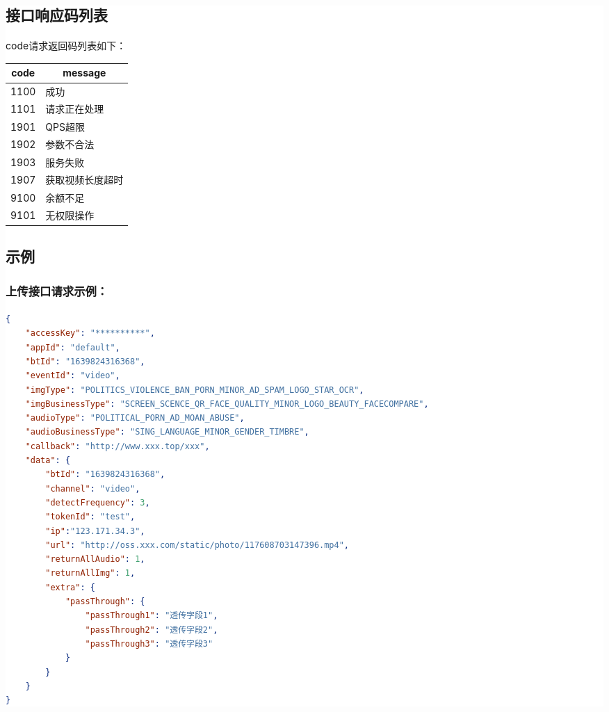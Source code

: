 ## 接口响应码列表

code请求返回码列表如下：

| **code** | **message**      |
| -------- | ---------------- |
| 1100     | 成功             |
| 1101     | 请求正在处理     |
| 1901     | QPS超限          |
| 1902     | 参数不合法       |
| 1903     | 服务失败         |
| 1907     | 获取视频长度超时 |
| 9100     | 余额不足         |
| 9101     | 无权限操作       |

## 示例

### 上传接口请求示例：

```json
{
    "accessKey": "**********",
    "appId": "default",
    "btId": "1639824316368",
    "eventId": "video",
    "imgType": "POLITICS_VIOLENCE_BAN_PORN_MINOR_AD_SPAM_LOGO_STAR_OCR",
    "imgBusinessType": "SCREEN_SCENCE_QR_FACE_QUALITY_MINOR_LOGO_BEAUTY_FACECOMPARE",
    "audioType": "POLITICAL_PORN_AD_MOAN_ABUSE",
    "audioBusinessType": "SING_LANGUAGE_MINOR_GENDER_TIMBRE",
    "callback": "http://www.xxx.top/xxx",
    "data": {
        "btId": "1639824316368",
        "channel": "video",
        "detectFrequency": 3,
        "tokenId": "test",
        "ip":"123.171.34.3",
        "url": "http://oss.xxx.com/static/photo/117608703147396.mp4",
        "returnAllAudio": 1,
        "returnAllImg": 1,
        "extra": {
            "passThrough": {
                "passThrough1": "透传字段1",
                "passThrough2": "透传字段2",
                "passThrough3": "透传字段3"
            }
        }
    }
}
```
